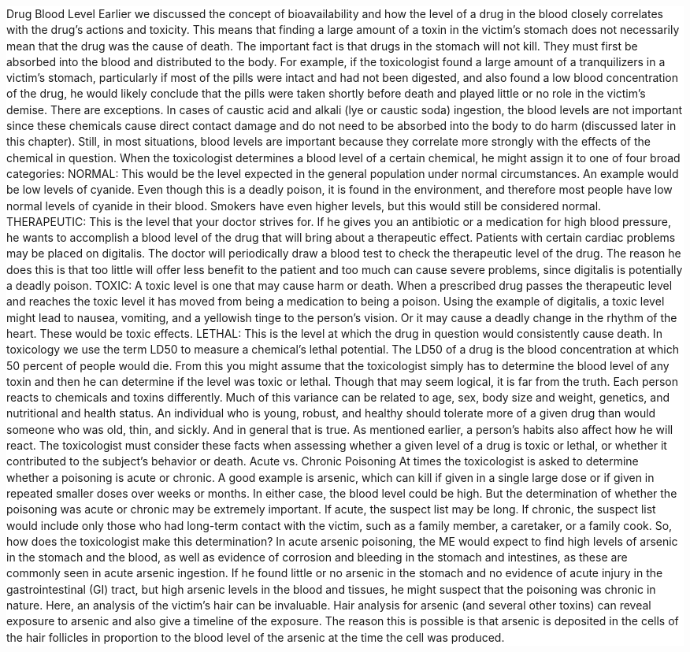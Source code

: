 Drug Blood Level 
Earlier we discussed the concept of bioavailability and how the level of a drug in the blood closely correlates with the drug’s actions and toxicity. This means that finding a large amount of a toxin in the victim’s stomach does not necessarily mean that the drug was the cause of death. The important fact is that drugs in the stomach will not kill. They must first be absorbed into the blood and distributed to the body.
For example, if the toxicologist found a large amount of a tranquilizers in a victim’s stomach, particularly if most of the pills were intact and had not been digested, and also found a low blood concentration of the drug, he would likely conclude that the pills were taken shortly before death and played little or no role in the victim’s demise.
There are exceptions. In cases of caustic acid and alkali (lye or caustic soda) ingestion, the blood levels are not important since these chemicals cause direct contact damage and do not need to be absorbed into the body to do harm (discussed later in this chapter).
Still, in most situations, blood levels are important because they correlate more strongly with the effects of the chemical in question. When the toxicologist determines a blood level of a certain chemical, he might assign it to one of four broad categories:
NORMAL: This would be the level expected in the general population under normal circumstances. An example would be low levels of cyanide. Even though this is a deadly poison, it is found in the environment, and therefore most people have low normal levels of cyanide in their blood. Smokers have even higher levels, but this would still be considered normal.
THERAPEUTIC: This is the level that your doctor strives for. If he gives you an antibiotic or a medication for high blood pressure, he wants to accomplish a blood level of the drug that will bring about a therapeutic effect. Patients with certain cardiac problems may be placed on digitalis. The doctor will periodically draw a blood test to check the therapeutic level of the drug. The reason he does this is that too little will offer less benefit to the patient and too much can cause severe problems, since digitalis is potentially a deadly poison.
TOXIC: A toxic level is one that may cause harm or death. When a prescribed drug passes the therapeutic level and reaches the toxic level it has moved from being a medication to being a poison. Using the example of digitalis, a toxic level might lead to nausea, vomiting, and a yellowish tinge to the person’s vision. Or it may cause a deadly change in the rhythm of the heart. These would be toxic effects.
LETHAL: This is the level at which the drug in question would consistently cause death. In toxicology we use the term LD50 to measure a chemical’s lethal potential. The LD50 of a drug is the blood concentration at which 50 percent of people would die.
From this you might assume that the toxicologist simply has to determine the blood level of any toxin and then he can determine if the level was toxic or lethal. Though that may seem logical, it is far from the truth.
Each person reacts to chemicals and toxins differently. Much of this variance can be related to age, sex, body size and weight, genetics, and nutritional and health status. An individual who is young, robust, and healthy should tolerate more of a given drug than would someone who was old, thin, and sickly. And in general that is true. As mentioned earlier, a person’s habits also affect how he will react. The toxicologist must consider these facts when assessing whether a given level of a drug is toxic or lethal, or whether it contributed to the subject’s behavior or death.
Acute vs. Chronic Poisoning 
At times the toxicologist is asked to determine whether a poisoning is acute or chronic. A good example is arsenic, which can kill if given in a single large dose or if given in repeated smaller doses over weeks or months. In either case, the blood level could be high. But the determination of whether the poisoning was acute or chronic may be extremely important. If acute, the suspect list may be long. If chronic, the suspect list would include only those who had long-term contact with the victim, such as a family member, a caretaker, or a family cook.
So, how does the toxicologist make this determination?
In acute arsenic poisoning, the ME would expect to find high levels of arsenic in the stomach and the blood, as well as evidence of corrosion and bleeding in the stomach and intestines, as these are commonly seen in acute arsenic ingestion. If he found little or no arsenic in the stomach and no evidence of acute injury in the gastrointestinal (GI) tract, but high arsenic levels in the blood and tissues, he might suspect that the poisoning was chronic in nature. Here, an analysis of the victim’s hair can be invaluable.
Hair analysis for arsenic (and several other toxins) can reveal exposure to arsenic and also give a timeline of the exposure. The reason this is possible is that arsenic is deposited in the cells of the hair follicles in proportion to the blood level of the arsenic at the time the cell was produced.
